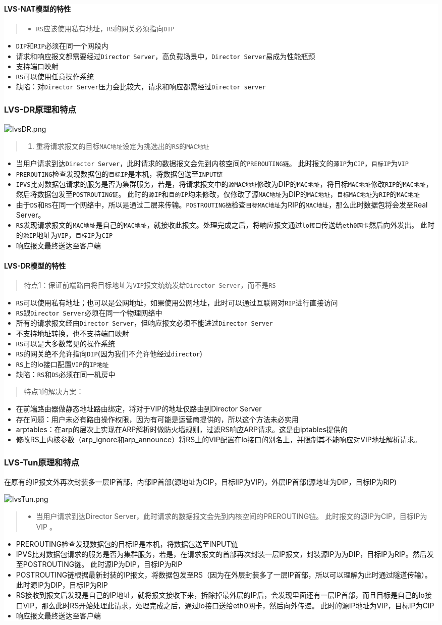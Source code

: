 #### LVS-NAT模型的特性
>+ `RS`应该使用私有地址，`RS`的网关必须指向`DIP`
+ `DIP`和`RIP`必须在同一个网段内
+ 请求和响应报文都需要经过`Director Server`，高负载场景中，`Director Server`易成为性能瓶颈
+ 支持端口映射
+ `RS`可以使用任意操作系统
+ 缺陷：对`Director Server`压力会比较大，请求和响应都需经过`Director server`

### LVS-DR原理和特点

![lvsDR.png](/images/lvsDR.png)

>1. 重将请求报文的目标`MAC地址`设定为挑选出的`RS`的`MAC地址`
+ 当用户请求到达`Director Server`，此时请求的数据报文会先到内核空间的`PREROUTING链`。 此时报文的`源IP`为`CIP`，`目标IP`为`VIP`
+ `PREROUTING`检查发现数据包的`目标IP`是本机，将数据包送至`INPUT链`
+ `IPVS`比对数据包请求的服务是否为集群服务，若是，将请求报文中的`源MAC地址`修改为DIP的`MAC地址`，将目标`MAC地址`修改`RIP`的`MAC地址`，然后将数据包发至`POSTROUTING链`。 此时的`源IP`和`目的IP`均未修改，仅修改了源`MAC地址`为DIP的`MAC地址`，`目标MAC地址`为`RIP`的`MAC地址` 
+ 由于`DS`和`RS`在同一个网络中，所以是通过二层来传输。`POSTROUTING链`检查`目标MAC地址`为RIP的`MAC地址`，那么此时数据包将会发至Real Server。
+ `RS`发现请求报文的`MAC地址`是自己的`MAC地址`，就接收此报文。处理完成之后，将响应报文通过`lo接口`传送给`eth0网卡`然后向外发出。 此时的`源IP`地址为`VIP`，`目标IP`为`CIP` 
+ 响应报文最终送达至客户端

#### LVS-DR模型的特性

>特点1：保证前端路由将目标地址为`VIP`报文统统发给`Director Server`，而不是`RS`
+ `RS`可以使用私有地址；也可以是公网地址，如果使用公网地址，此时可以通过互联网对`RIP`进行直接访问
+ `RS`跟`Director Server`必须在同一个物理网络中
+ 所有的请求报文经由`Director Server`，但响应报文必须不能进过`Director Server`
+ 不支持地址转换，也不支持端口映射
+ `RS`可以是大多数常见的操作系统
+ `RS`的网关绝不允许指向`DIP`(因为我们不允许他经过`director`)
+ `RS`上的lo接口配置`VIP`的`IP地址`
+ 缺陷：`RS`和`DS`必须在同一机房中

>特点1的解决方案：
+ 在前端路由器做静态地址路由绑定，将对于VIP的地址仅路由到Director Server
+ 存在问题：用户未必有路由操作权限，因为有可能是运营商提供的，所以这个方法未必实用
+ arptables：在arp的层次上实现在ARP解析时做防火墙规则，过滤RS响应ARP请求。这是由iptables提供的
+ 修改RS上内核参数（arp_ignore和arp_announce）将RS上的VIP配置在lo接口的别名上，并限制其不能响应对VIP地址解析请求。

### LVS-Tun原理和特点
在原有的IP报文外再次封装多一层IP首部，内部IP首部(源地址为CIP，目标IIP为VIP)，外层IP首部(源地址为DIP，目标IP为RIP)

![lvsTun.png](/images/lvsTun.png)

>+ 当用户请求到达Director Server，此时请求的数据报文会先到内核空间的PREROUTING链。 此时报文的源IP为CIP，目标IP为VIP 。
+ PREROUTING检查发现数据包的目标IP是本机，将数据包送至INPUT链
+ IPVS比对数据包请求的服务是否为集群服务，若是，在请求报文的首部再次封装一层IP报文，封装源IP为为DIP，目标IP为RIP。然后发至POSTROUTING链。 此时源IP为DIP，目标IP为RIP 
+ POSTROUTING链根据最新封装的IP报文，将数据包发至RS（因为在外层封装多了一层IP首部，所以可以理解为此时通过隧道传输）。 此时源IP为DIP，目标IP为RIP
+ RS接收到报文后发现是自己的IP地址，就将报文接收下来，拆除掉最外层的IP后，会发现里面还有一层IP首部，而且目标是自己的lo接口VIP，那么此时RS开始处理此请求，处理完成之后，通过lo接口送给eth0网卡，然后向外传递。 此时的源IP地址为VIP，目标IP为CIP
+ 响应报文最终送达至客户端
